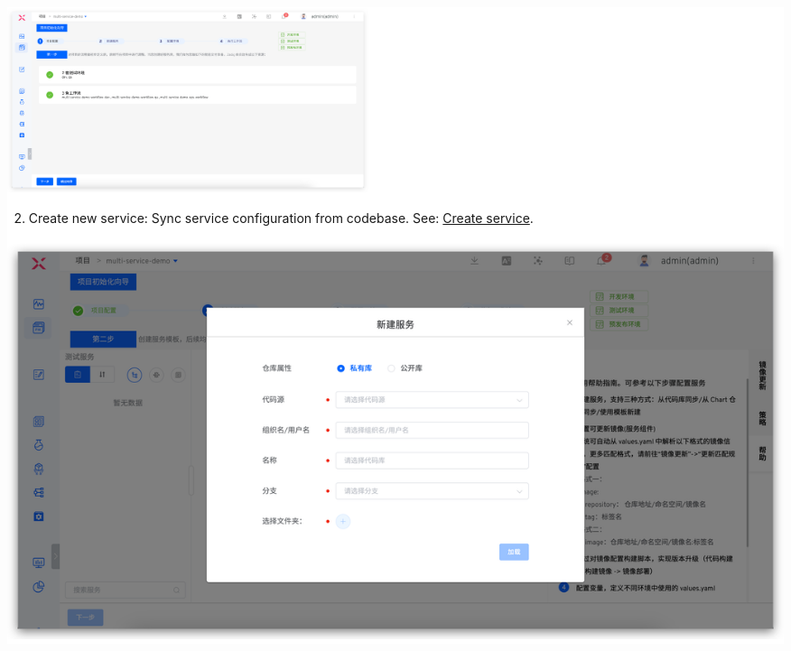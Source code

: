 <img src="../../_images/project_admin_12.png" width="400">

2. Create new service: Sync service configuration from codebase. See: [Create service](/en/Zadig%20v4.1/project/service/helm/chart/#create-a-new-service).

![Existing project import](../../_images/project_admin_13.png)
